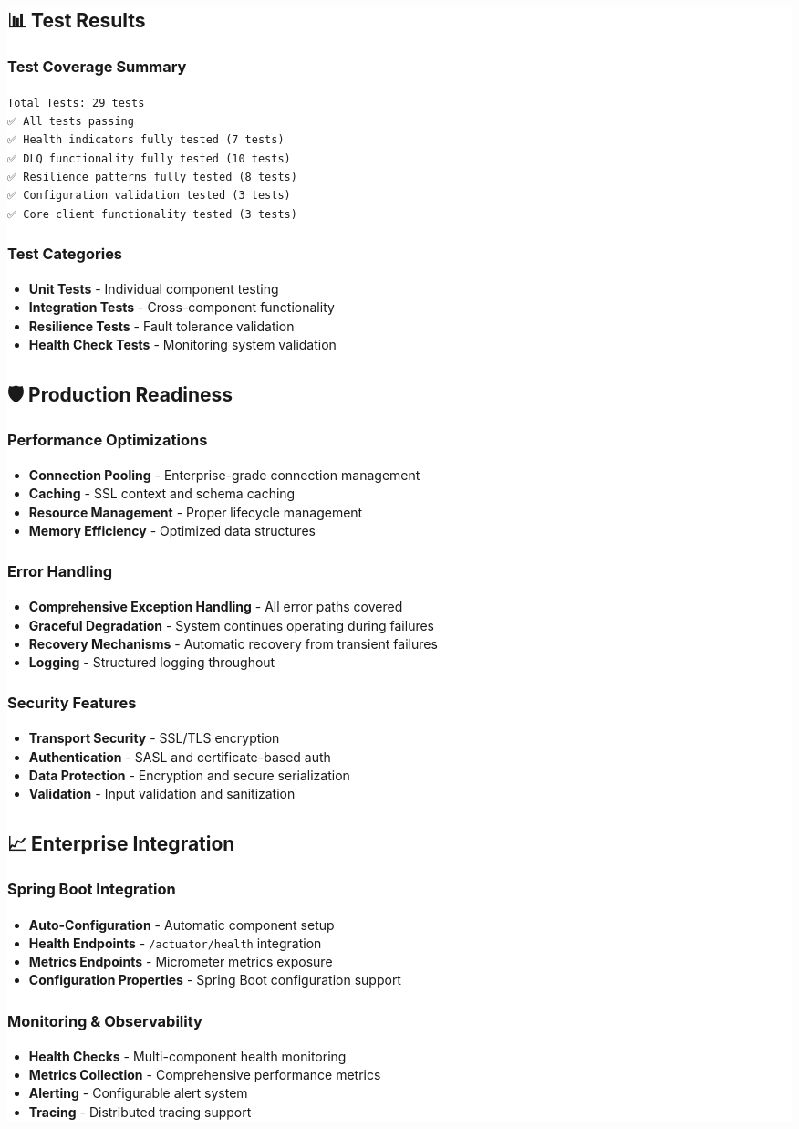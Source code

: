 ## 📊 Test Results

### Test Coverage Summary
```
Total Tests: 29 tests
✅ All tests passing
✅ Health indicators fully tested (7 tests)
✅ DLQ functionality fully tested (10 tests)
✅ Resilience patterns fully tested (8 tests)
✅ Configuration validation tested (3 tests)
✅ Core client functionality tested (3 tests)
```

### Test Categories
- **Unit Tests** - Individual component testing
- **Integration Tests** - Cross-component functionality
- **Resilience Tests** - Fault tolerance validation
- **Health Check Tests** - Monitoring system validation

## 🛡️ Production Readiness

### Performance Optimizations
- **Connection Pooling** - Enterprise-grade connection management
- **Caching** - SSL context and schema caching
- **Resource Management** - Proper lifecycle management
- **Memory Efficiency** - Optimized data structures

### Error Handling
- **Comprehensive Exception Handling** - All error paths covered
- **Graceful Degradation** - System continues operating during failures
- **Recovery Mechanisms** - Automatic recovery from transient failures
- **Logging** - Structured logging throughout

### Security Features
- **Transport Security** - SSL/TLS encryption
- **Authentication** - SASL and certificate-based auth
- **Data Protection** - Encryption and secure serialization
- **Validation** - Input validation and sanitization

## 📈 Enterprise Integration

### Spring Boot Integration
- **Auto-Configuration** - Automatic component setup
- **Health Endpoints** - `/actuator/health` integration
- **Metrics Endpoints** - Micrometer metrics exposure
- **Configuration Properties** - Spring Boot configuration support

### Monitoring & Observability
- **Health Checks** - Multi-component health monitoring
- **Metrics Collection** - Comprehensive performance metrics
- **Alerting** - Configurable alert system
- **Tracing** - Distributed tracing support
